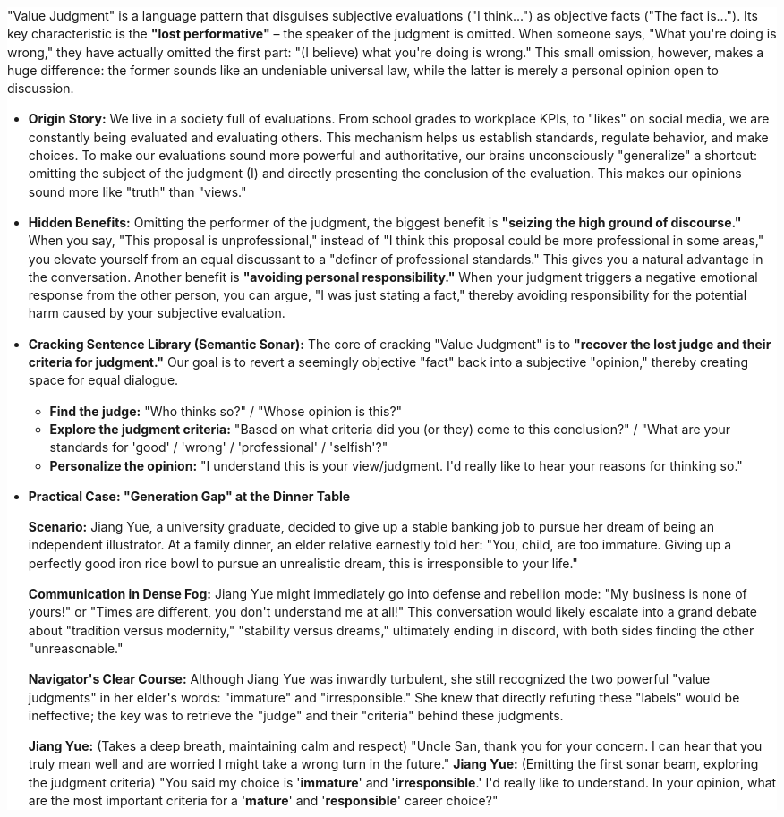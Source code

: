 "Value Judgment" is a language pattern that disguises subjective evaluations ("I think...") as objective facts ("The fact is..."). Its key characteristic is the **"lost performative"** – the speaker of the judgment is omitted. When someone says, "What you're doing is wrong," they have actually omitted the first part: "(I believe) what you're doing is wrong." This small omission, however, makes a huge difference: the former sounds like an undeniable universal law, while the latter is merely a personal opinion open to discussion.

*   **Origin Story:**
    We live in a society full of evaluations. From school grades to workplace KPIs, to "likes" on social media, we are constantly being evaluated and evaluating others. This mechanism helps us establish standards, regulate behavior, and make choices. To make our evaluations sound more powerful and authoritative, our brains unconsciously "generalize" a shortcut: omitting the subject of the judgment (I) and directly presenting the conclusion of the evaluation. This makes our opinions sound more like "truth" than "views."

*   **Hidden Benefits:**
    Omitting the performer of the judgment, the biggest benefit is **"seizing the high ground of discourse."** When you say, "This proposal is unprofessional," instead of "I think this proposal could be more professional in some areas," you elevate yourself from an equal discussant to a "definer of professional standards." This gives you a natural advantage in the conversation. Another benefit is **"avoiding personal responsibility."** When your judgment triggers a negative emotional response from the other person, you can argue, "I was just stating a fact," thereby avoiding responsibility for the potential harm caused by your subjective evaluation.

*   **Cracking Sentence Library (Semantic Sonar):**
    The core of cracking "Value Judgment" is to **"recover the lost judge and their criteria for judgment."** Our goal is to revert a seemingly objective "fact" back into a subjective "opinion," thereby creating space for equal dialogue.

    *   **Find the judge:** "Who thinks so?" / "Whose opinion is this?"
    *   **Explore the judgment criteria:** "Based on what criteria did you (or they) come to this conclusion?" / "What are your standards for 'good' / 'wrong' / 'professional' / 'selfish'?"
    *   **Personalize the opinion:** "I understand this is your view/judgment. I'd really like to hear your reasons for thinking so."

*   **Practical Case: "Generation Gap" at the Dinner Table**

    **Scenario:** Jiang Yue, a university graduate, decided to give up a stable banking job to pursue her dream of being an independent illustrator. At a family dinner, an elder relative earnestly told her: "You, child, are too immature. Giving up a perfectly good iron rice bowl to pursue an unrealistic dream, this is irresponsible to your life."

    **Communication in Dense Fog:**
    Jiang Yue might immediately go into defense and rebellion mode: "My business is none of yours!" or "Times are different, you don't understand me at all!" This conversation would likely escalate into a grand debate about "tradition versus modernity," "stability versus dreams," ultimately ending in discord, with both sides finding the other "unreasonable."

    **Navigator's Clear Course:**
    Although Jiang Yue was inwardly turbulent, she still recognized the two powerful "value judgments" in her elder's words: "immature" and "irresponsible." She knew that directly refuting these "labels" would be ineffective; the key was to retrieve the "judge" and their "criteria" behind these judgments.

    **Jiang Yue:** (Takes a deep breath, maintaining calm and respect) "Uncle San, thank you for your concern. I can hear that you truly mean well and are worried I might take a wrong turn in the future."
    **Jiang Yue:** (Emitting the first sonar beam, exploring the judgment criteria) "You said my choice is '**immature**' and '**irresponsible**.' I'd really like to understand. In your opinion, what are the most important criteria for a '**mature**' and '**responsible**' career choice?"
